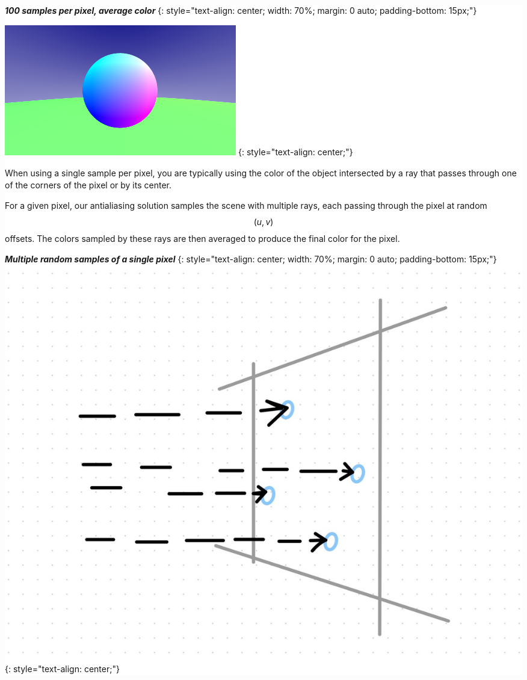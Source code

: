 ***100 samples per pixel, average color***
{: style="text-align: center; width: 70%; margin: 0 auto; padding-bottom: 15px;"}

![](/assets/2020-02-07-ray-tracing-in-one-weekend/12.png)
{: style="text-align: center;"}

When using a single sample per pixel, you are typically using the color of the object intersected by a ray that passes through one of the corners of the pixel or by its center.

For a given pixel, our antialiasing solution samples the scene with multiple rays, each passing through the pixel at random $$(u, v)$$ offsets. The colors sampled by these rays are then averaged to produce the final color for the pixel.

***Multiple random samples of a single pixel***
{: style="text-align: center; width: 70%; margin: 0 auto; padding-bottom: 15px;"}
![](/assets/2020-02-07-ray-tracing-in-one-weekend/13.jpg)
{: style="text-align: center;"}
